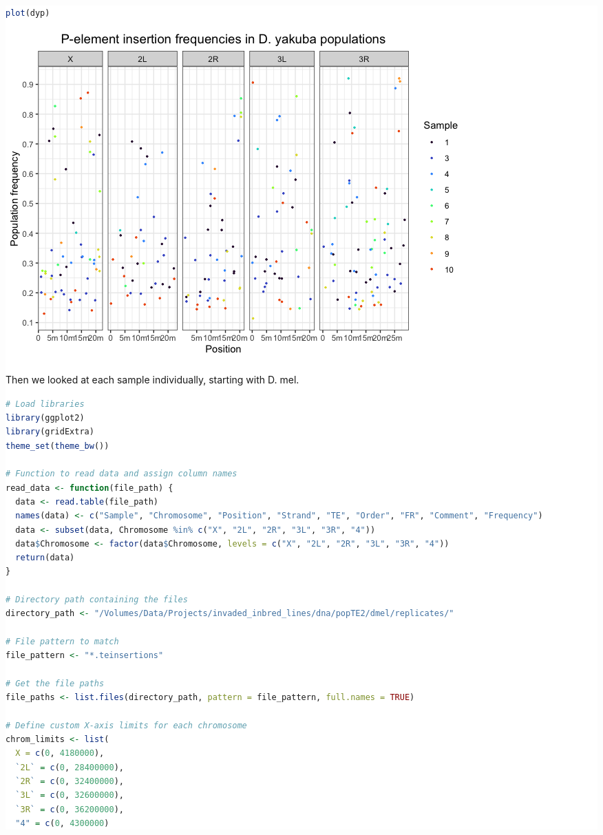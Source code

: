 ``` r
plot(dyp)
```

![](PopTE2_files/figure-gfm/unnamed-chunk-6-3.png)

Then we looked at each sample individually, starting with D. mel.

``` r
# Load libraries
library(ggplot2)
library(gridExtra)
theme_set(theme_bw())

# Function to read data and assign column names
read_data <- function(file_path) {
  data <- read.table(file_path)
  names(data) <- c("Sample", "Chromosome", "Position", "Strand", "TE", "Order", "FR", "Comment", "Frequency")
  data <- subset(data, Chromosome %in% c("X", "2L", "2R", "3L", "3R", "4"))
  data$Chromosome <- factor(data$Chromosome, levels = c("X", "2L", "2R", "3L", "3R", "4"))
  return(data)
}

# Directory path containing the files
directory_path <- "/Volumes/Data/Projects/invaded_inbred_lines/dna/popTE2/dmel/replicates/"

# File pattern to match
file_pattern <- "*.teinsertions"

# Get the file paths
file_paths <- list.files(directory_path, pattern = file_pattern, full.names = TRUE)

# Define custom X-axis limits for each chromosome
chrom_limits <- list(
  X = c(0, 4180000),
  `2L` = c(0, 28400000),
  `2R` = c(0, 32400000),
  `3L` = c(0, 32600000),
  `3R` = c(0, 36200000),
  "4" = c(0, 4300000)
```